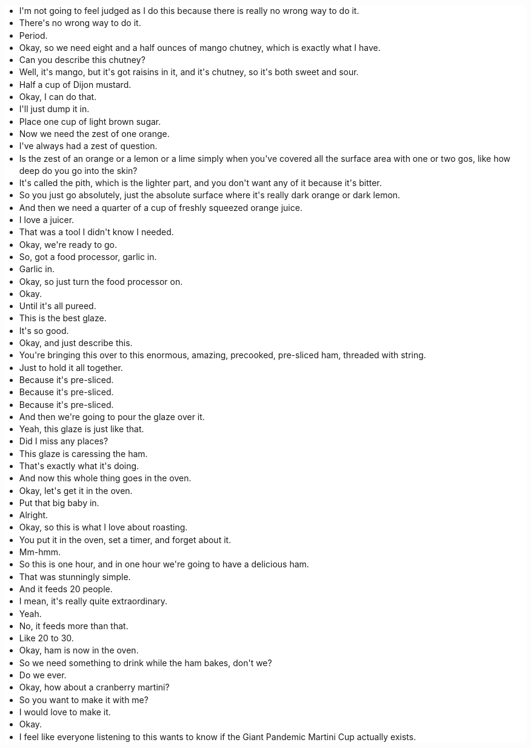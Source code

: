 *  I'm not going to feel judged as I do this because there is really no wrong way to do it.
*  There's no wrong way to do it.
*  Period.
*  Okay, so we need eight and a half ounces of mango chutney, which is exactly what I have.
*  Can you describe this chutney?
*  Well, it's mango, but it's got raisins in it, and it's chutney, so it's both sweet and sour.
*  Half a cup of Dijon mustard.
*  Okay, I can do that.
*  I'll just dump it in.
*  Place one cup of light brown sugar.
*  Now we need the zest of one orange.
*  I've always had a zest of question.
*  Is the zest of an orange or a lemon or a lime simply when you've covered all the surface area with one or two gos, like how deep do you go into the skin?
*  It's called the pith, which is the lighter part, and you don't want any of it because it's bitter.
*  So you just go absolutely, just the absolute surface where it's really dark orange or dark lemon.
*  And then we need a quarter of a cup of freshly squeezed orange juice.
*  I love a juicer.
*  That was a tool I didn't know I needed.
*  Okay, we're ready to go.
*  So, got a food processor, garlic in.
*  Garlic in.
*  Okay, so just turn the food processor on.
*  Okay.
*  Until it's all pureed.
*  This is the best glaze.
*  It's so good.
*  Okay, and just describe this.
*  You're bringing this over to this enormous, amazing, precooked, pre-sliced ham, threaded with string.
*  Just to hold it all together.
*  Because it's pre-sliced.
*  Because it's pre-sliced.
*  Because it's pre-sliced.
*  And then we're going to pour the glaze over it.
*  Yeah, this glaze is just like that.
*  Did I miss any places?
*  This glaze is caressing the ham.
*  That's exactly what it's doing.
*  And now this whole thing goes in the oven.
*  Okay, let's get it in the oven.
*  Put that big baby in.
*  Alright.
*  Okay, so this is what I love about roasting.
*  You put it in the oven, set a timer, and forget about it.
*  Mm-hmm.
*  So this is one hour, and in one hour we're going to have a delicious ham.
*  That was stunningly simple.
*  And it feeds 20 people.
*  I mean, it's really quite extraordinary.
*  Yeah.
*  No, it feeds more than that.
*  Like 20 to 30.
*  Okay, ham is now in the oven.
*  So we need something to drink while the ham bakes, don't we?
*  Do we ever.
*  Okay, how about a cranberry martini?
*  So you want to make it with me?
*  I would love to make it.
*  Okay.
*  I feel like everyone listening to this wants to know if the Giant Pandemic Martini Cup actually exists.